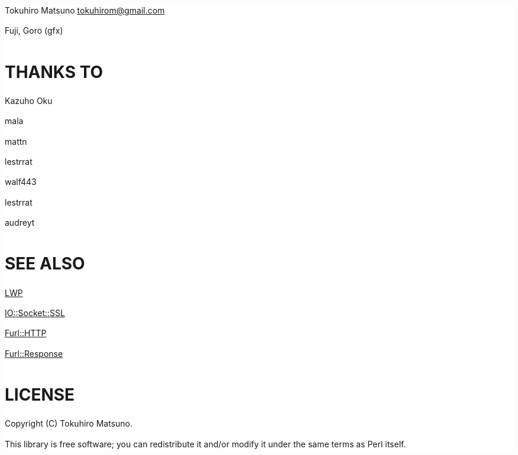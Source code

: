 Tokuhiro Matsuno <tokuhirom@gmail.com>

Fuji, Goro (gfx)

# THANKS TO

Kazuho Oku

mala

mattn

lestrrat

walf443

lestrrat

audreyt

# SEE ALSO

[LWP](https://metacpan.org/pod/LWP)

[IO::Socket::SSL](https://metacpan.org/pod/IO::Socket::SSL)

[Furl::HTTP](https://metacpan.org/pod/Furl::HTTP)

[Furl::Response](https://metacpan.org/pod/Furl::Response)

# LICENSE

Copyright (C) Tokuhiro Matsuno.

This library is free software; you can redistribute it and/or modify
it under the same terms as Perl itself.
